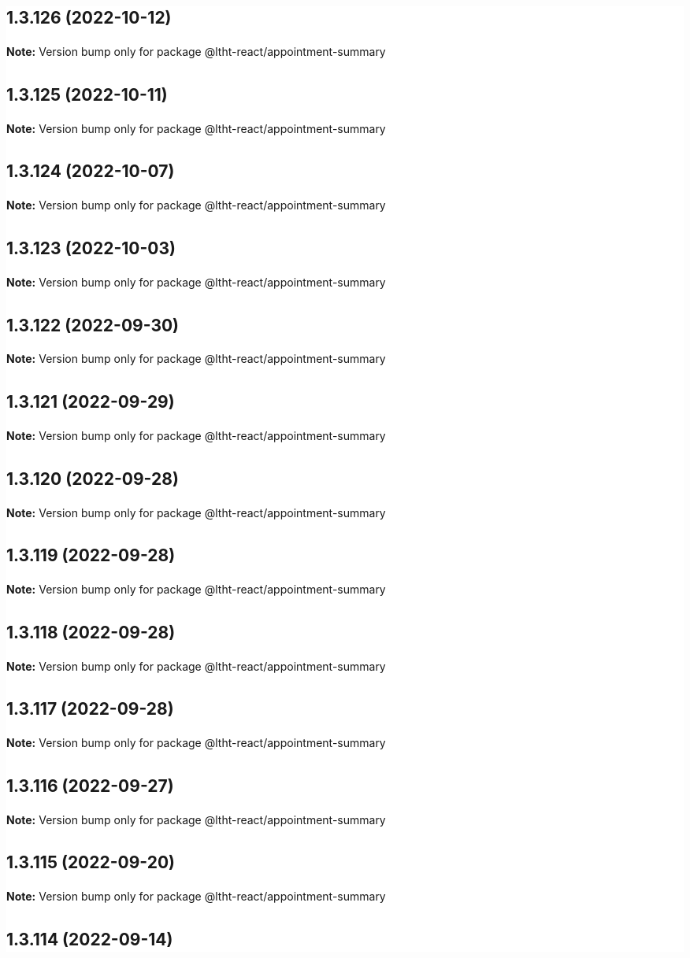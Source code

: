 ## 1.3.126 (2022-10-12)

**Note:** Version bump only for package @ltht-react/appointment-summary

## 1.3.125 (2022-10-11)

**Note:** Version bump only for package @ltht-react/appointment-summary

## 1.3.124 (2022-10-07)

**Note:** Version bump only for package @ltht-react/appointment-summary

## 1.3.123 (2022-10-03)

**Note:** Version bump only for package @ltht-react/appointment-summary

## 1.3.122 (2022-09-30)

**Note:** Version bump only for package @ltht-react/appointment-summary

## 1.3.121 (2022-09-29)

**Note:** Version bump only for package @ltht-react/appointment-summary

## 1.3.120 (2022-09-28)

**Note:** Version bump only for package @ltht-react/appointment-summary

## 1.3.119 (2022-09-28)

**Note:** Version bump only for package @ltht-react/appointment-summary

## 1.3.118 (2022-09-28)

**Note:** Version bump only for package @ltht-react/appointment-summary

## 1.3.117 (2022-09-28)

**Note:** Version bump only for package @ltht-react/appointment-summary

## 1.3.116 (2022-09-27)

**Note:** Version bump only for package @ltht-react/appointment-summary

## 1.3.115 (2022-09-20)

**Note:** Version bump only for package @ltht-react/appointment-summary

## 1.3.114 (2022-09-14)

